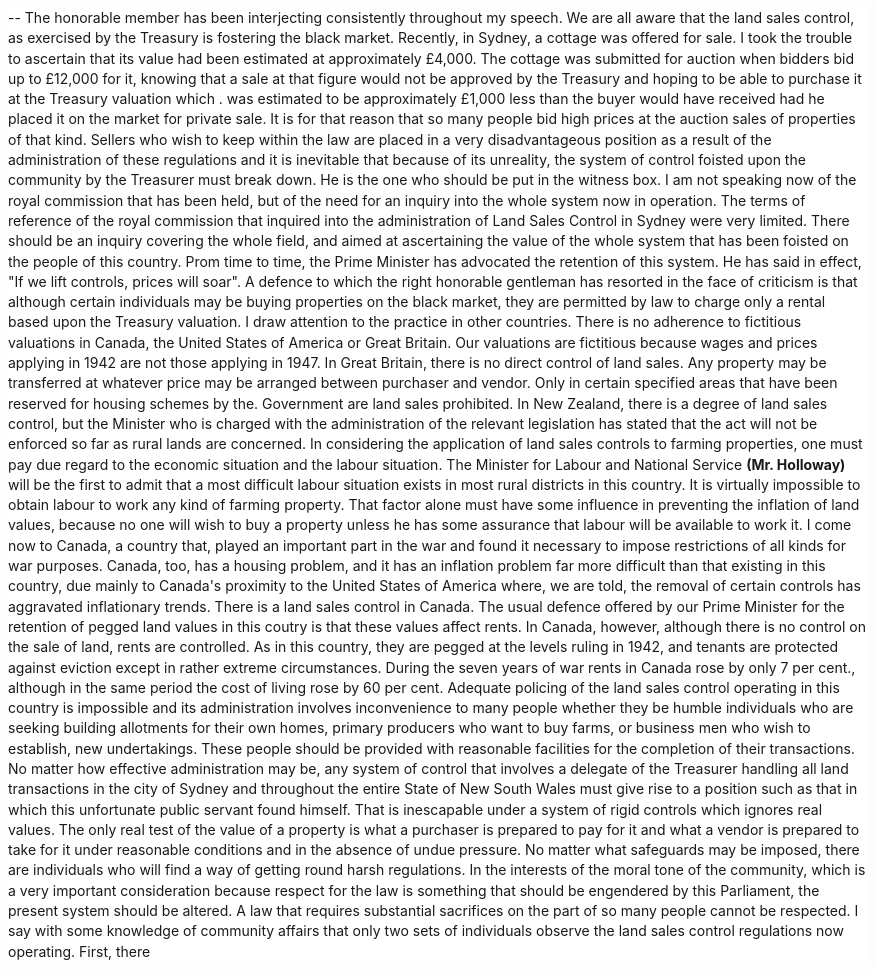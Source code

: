 -- The honorable member has been interjecting consistently throughout my speech. We are all aware that the land sales control, as exercised by the Treasury is fostering the black market. Recently, in Sydney, a cottage was offered for sale. I took the trouble to ascertain that its value had been estimated at approximately £4,000. The cottage was submitted for auction when bidders bid up to £12,000 for it, knowing that a sale at that figure would not be approved by the Treasury and hoping to be able to purchase it at the Treasury valuation which . was estimated to be approximately £1,000 less than the buyer would have received had he placed it on the market for private sale. It is for that reason that so many people bid high prices at the auction sales of properties of that kind. Sellers who wish to keep within the law are placed in a very disadvantageous position as a result of the administration of these regulations and it is inevitable that because of its unreality, the system of control foisted upon the community by the Treasurer must break down. He is the one who should be put in the witness box. I am not speaking now of the royal commission that has been held, but of the need for an inquiry into the whole system now in operation. The terms of reference of the royal commission that inquired into the administration of Land Sales Control in Sydney were very limited. There should be an inquiry covering the whole field, and aimed at ascertaining the value of the whole system that has been foisted on the people of this country. Prom time to time, the Prime Minister has advocated the retention of this system. He has said in effect, "If we lift controls, prices will soar". A defence to which the right honorable gentleman has resorted in the face of criticism is that although certain individuals may be buying properties on the black market, they are permitted by law to charge only a rental based upon the Treasury valuation. I draw attention to the practice in other countries. There is no adherence to fictitious valuations in Canada, the United States of America or Great Britain. Our valuations are fictitious because wages and prices applying in 1942 are not those applying in 1947. In Great Britain, there is no direct control of land sales. Any property may be transferred at whatever price may be arranged between purchaser and vendor. Only in certain specified areas that have been reserved for housing schemes by the. Government are land sales prohibited. In New Zealand, there is a degree of land sales control, but the Minister who is charged with the administration of the relevant legislation has stated that the act will not be enforced so far as rural lands are concerned. In considering the application of land sales controls to farming properties, one must pay due regard to the economic situation and the labour situation. The Minister for Labour and National Service  **(Mr. Holloway)**  will be the first to admit that a most difficult labour situation exists in most rural districts in this country. It is virtually impossible to obtain labour to work any kind of farming property. That factor alone must have some influence in preventing the inflation of land values, because no one will wish to buy a property unless he has some assurance that labour will be available to work it. I come now to Canada, a country that, played an important part in the war and found it necessary to impose restrictions of all kinds for war purposes. Canada, too, has a housing problem, and it has an inflation problem far more difficult than that existing in this country, due mainly to Canada's proximity to the United States of America where, we are told, the removal of certain controls has aggravated inflationary trends. There is a land sales control in Canada. The usual defence offered by our Prime Minister for the retention of pegged land values in this coutry  is that these values affect rents. In Canada, however, although there is no control on the sale of land, rents are controlled. As in this country, they are pegged at the levels ruling in 1942, and tenants are protected against eviction except in rather extreme circumstances. During the seven years of war rents in Canada rose by only 7 per cent., although in the same period the cost of living rose by 60 per cent. Adequate policing of the land sales control operating in this country is impossible and its administration involves inconvenience to many people whether they be humble individuals who are seeking building allotments for their own homes, primary producers who want to buy farms, or business men who wish to establish, new undertakings. These people should be provided with reasonable facilities for the completion of their transactions. No matter how effective administration may be, any system of control that involves a delegate of the Treasurer handling all land transactions in the city of Sydney and throughout the entire State of New South Wales must give rise to a position such as that in which this unfortunate public servant found himself. That is inescapable under a system of rigid controls which ignores real values. The only real test of the value of a property is what a purchaser is prepared to pay for it and what a vendor is prepared to take for it under reasonable conditions and in the absence of undue pressure. No matter what safeguards may be imposed, there are individuals who will find a way of getting round harsh regulations. In the interests of the moral tone of the community, which is a very important consideration because respect for the law is something that should be engendered by this Parliament, the present system should be altered. A law that requires substantial sacrifices on the part of so many people cannot be respected. I say with some knowledge of community affairs that only two sets of individuals observe the land sales control regulations now operating. First, there